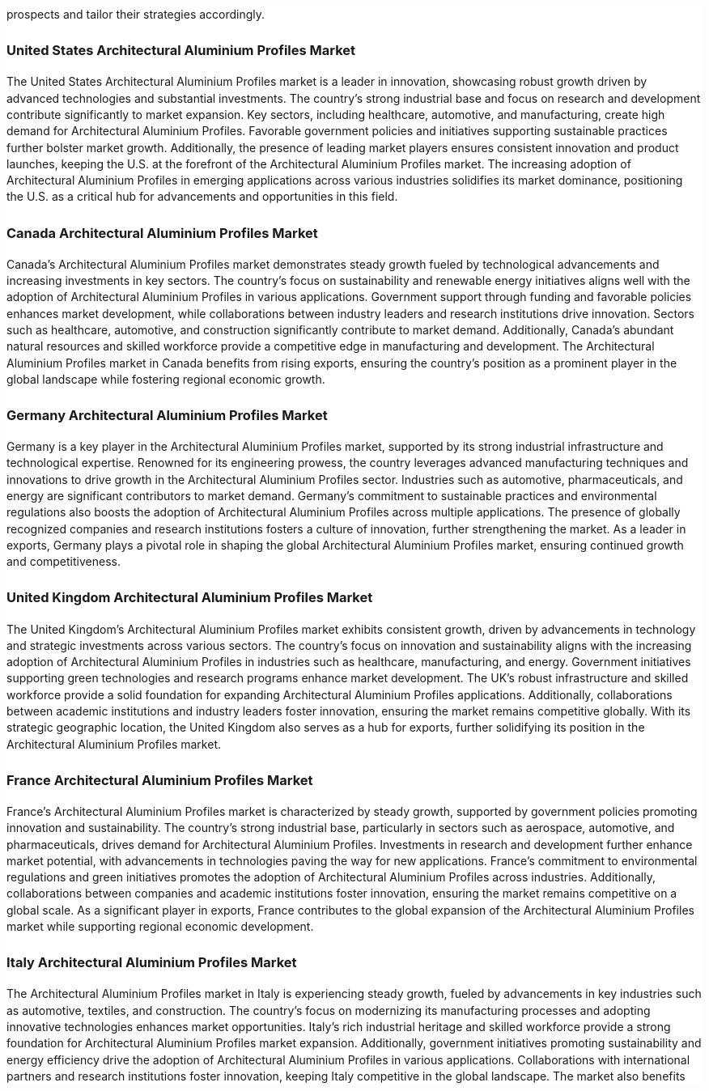 prospects and tailor their strategies accordingly.</p><h3>United States Architectural Aluminium Profiles Market</h3><p>The United States Architectural Aluminium Profiles market is a leader in innovation, showcasing robust growth driven by advanced technologies and substantial investments. The country&rsquo;s strong industrial base and focus on research and development contribute significantly to market expansion. Key sectors, including healthcare, automotive, and manufacturing, create high demand for Architectural Aluminium Profiles. Favorable government policies and initiatives supporting sustainable practices further bolster market growth. Additionally, the presence of leading market players ensures consistent innovation and product launches, keeping the U.S. at the forefront of the Architectural Aluminium Profiles market. The increasing adoption of Architectural Aluminium Profiles in emerging applications across various industries solidifies its market dominance, positioning the U.S. as a critical hub for advancements and opportunities in this field.</p><h3>Canada Architectural Aluminium Profiles Market</h3><p>Canada&rsquo;s Architectural Aluminium Profiles market demonstrates steady growth fueled by technological advancements and increasing investments in key sectors. The country&rsquo;s focus on sustainability and renewable energy initiatives aligns well with the adoption of Architectural Aluminium Profiles in various applications. Government support through funding and favorable policies enhances market development, while collaborations between industry leaders and research institutions drive innovation. Sectors such as healthcare, automotive, and construction significantly contribute to market demand. Additionally, Canada&rsquo;s abundant natural resources and skilled workforce provide a competitive edge in manufacturing and development. The Architectural Aluminium Profiles market in Canada benefits from rising exports, ensuring the country&rsquo;s position as a prominent player in the global landscape while fostering regional economic growth.</p><h3>Germany Architectural Aluminium Profiles Market</h3><p>Germany is a key player in the Architectural Aluminium Profiles market, supported by its strong industrial infrastructure and technological expertise. Renowned for its engineering prowess, the country leverages advanced manufacturing techniques and innovations to drive growth in the Architectural Aluminium Profiles sector. Industries such as automotive, pharmaceuticals, and energy are significant contributors to market demand. Germany&rsquo;s commitment to sustainable practices and environmental regulations also boosts the adoption of Architectural Aluminium Profiles across multiple applications. The presence of globally recognized companies and research institutions fosters a culture of innovation, further strengthening the market. As a leader in exports, Germany plays a pivotal role in shaping the global Architectural Aluminium Profiles market, ensuring continued growth and competitiveness.</p><h3>United Kingdom Architectural Aluminium Profiles Market</h3><p>The United Kingdom&rsquo;s Architectural Aluminium Profiles market exhibits consistent growth, driven by advancements in technology and strategic investments across various sectors. The country&rsquo;s focus on innovation and sustainability aligns with the increasing adoption of Architectural Aluminium Profiles in industries such as healthcare, manufacturing, and energy. Government initiatives supporting green technologies and research programs enhance market development. The UK&rsquo;s robust infrastructure and skilled workforce provide a solid foundation for expanding Architectural Aluminium Profiles applications. Additionally, collaborations between academic institutions and industry leaders foster innovation, ensuring the market remains competitive globally. With its strategic geographic location, the United Kingdom also serves as a hub for exports, further solidifying its position in the Architectural Aluminium Profiles market.</p><h3>France Architectural Aluminium Profiles Market</h3><p>France&rsquo;s Architectural Aluminium Profiles market is characterized by steady growth, supported by government policies promoting innovation and sustainability. The country&rsquo;s strong industrial base, particularly in sectors such as aerospace, automotive, and pharmaceuticals, drives demand for Architectural Aluminium Profiles. Investments in research and development further enhance market potential, with advancements in technologies paving the way for new applications. France&rsquo;s commitment to environmental regulations and green initiatives promotes the adoption of Architectural Aluminium Profiles across industries. Additionally, collaborations between companies and academic institutions foster innovation, ensuring the market remains competitive on a global scale. As a significant player in exports, France contributes to the global expansion of the Architectural Aluminium Profiles market while supporting regional economic development.</p><h3>Italy Architectural Aluminium Profiles Market</h3><p>The Architectural Aluminium Profiles market in Italy is experiencing steady growth, fueled by advancements in key industries such as automotive, textiles, and construction. The country&rsquo;s focus on modernizing its manufacturing processes and adopting innovative technologies enhances market opportunities. Italy&rsquo;s rich industrial heritage and skilled workforce provide a strong foundation for Architectural Aluminium Profiles market expansion. Additionally, government initiatives promoting sustainability and energy efficiency drive the adoption of Architectural Aluminium Profiles in various applications. Collaborations with international partners and research institutions foster innovation, keeping Italy competitive in the global landscape. The market also benefits